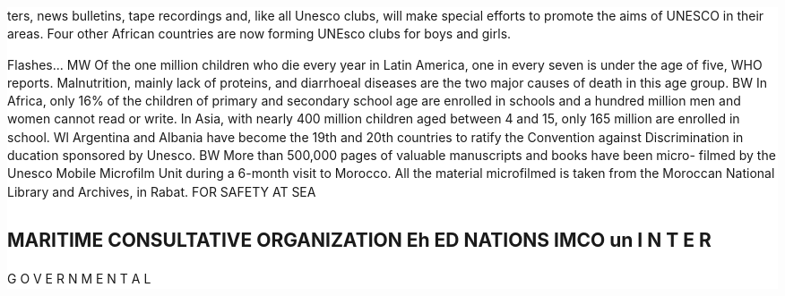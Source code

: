 ters, news bulletins, tape recordings and, 
like all Unesco clubs, will make special 
efforts to promote the aims of UNESCO in 
their areas. Four other African countries 
are now forming UNEsco clubs for boys and 
girls. 
  
Flashes... 
MW Of the one million children who die 
every year in Latin America, one in every 
seven is under the age of five, WHO 
reports. Malnutrition, mainly lack of 
proteins, and diarrhoeal diseases are the 
two major causes of death in this age 
group. 
BW In Africa, only 16% of the children of 
primary and secondary school age are 
enrolled in schools and a hundred million 
men and women cannot read or write. 
In Asia, with nearly 400 million children 
aged between 4 and 15, only 165 million 
are enrolled in school. 
Wl Argentina and Albania have become the 
19th and 20th countries to ratify the 
Convention against Discrimination in 
ducation sponsored by Unesco. 
BW More than 500,000 pages of valuable 
manuscripts and books have been micro- 
filmed by the Unesco Mobile Microfilm 
Unit during a 6-month visit to Morocco. 
All the material microfilmed is taken from 
the Moroccan National Library and 
Archives, in Rabat. 
FOR SAFETY AT SEA 
   
MARITIME CONSULTATIVE ORGANIZATION 
Eh 
ED NATIONS IMCO un I
N
T
E
R
-
G
O
V
E
R
N
M
E
N
T
A
L
 
